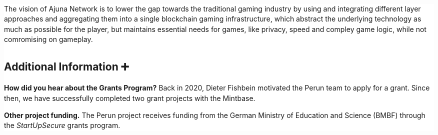 The vision of Ajuna Network is to lower the gap towards the traditional gaming industry by using and integrating different layer approaches and aggregating them into a single blockchain gaming infrastructure, which abstract the underlying technology as much as possible for the player, but maintains essential needs for games, like privacy, speed and compley game logic, while not comromising on gameplay.


## Additional Information :heavy_plus_sign:

**How did you hear about the Grants Program?**
Back in 2020, Dieter Fishbein motivated the Perun team to apply for a grant.
Since then, we have successfully completed two grant projects with the Mintbase.

**Other project funding.**
The Perun project receives funding from the German Ministry of Education and Science (BMBF) through the *StartUpSecure* grants program.
